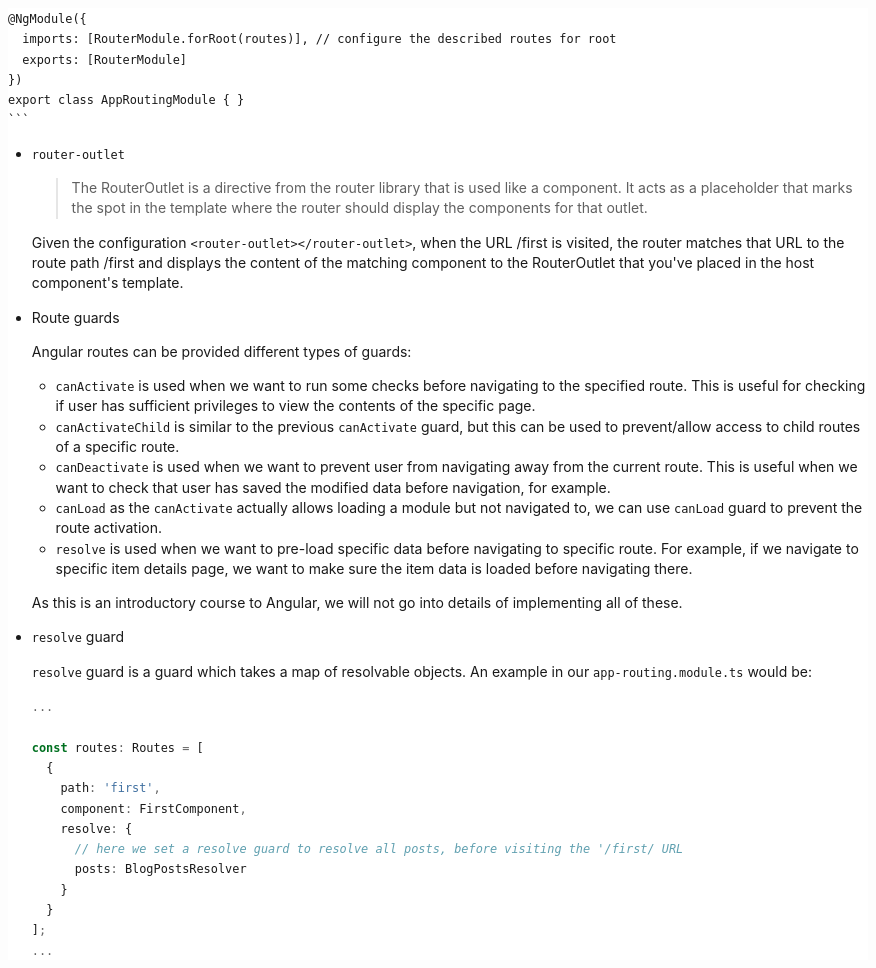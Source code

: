     @NgModule({
      imports: [RouterModule.forRoot(routes)], // configure the described routes for root
      exports: [RouterModule]
    })
    export class AppRoutingModule { }
    ```
* `router-outlet`

    >The RouterOutlet is a directive from the router library that is used like a component. 
    It acts as a placeholder that marks the spot in the template where the router should display the components for that outlet.
    
    Given the configuration `<router-outlet></router-outlet>`, when the URL /first is visited, the router matches that URL 
    to the route path /first and displays the content of the matching component to the RouterOutlet that you've placed in the host component's template.
* Route guards

    Angular routes can be provided different types of guards: 
    * `canActivate` is used when we want to run some checks before navigating to the specified route. This is useful 
    for checking if user has sufficient privileges to view the contents of the specific page.
    * `canActivateChild` is similar to the previous `canActivate` guard, but this can be used to prevent/allow access 
    to child routes of a specific route.
    * `canDeactivate` is used when we want to prevent user from navigating away from the current route. This is useful 
    when we want to check that user has saved the modified data before navigation, for example.
    * `canLoad` as the `canActivate` actually allows loading a module but not navigated to, we can use `canLoad` guard 
    to prevent the route activation.
    * `resolve` is used when we want to pre-load specific data before navigating to specific route. For example, if we 
    navigate to specific item details page, we want to make sure the item data is loaded before navigating there.
    
    As this is an introductory course to Angular, we will not go into details of implementing all of these.
* `resolve` guard

    `resolve` guard is a guard which takes a map of resolvable objects. An example in our `app-routing.module.ts` would be:
    ```typescript
    ...
   
    const routes: Routes = [
      {
        path: 'first',
        component: FirstComponent,
        resolve: {
          // here we set a resolve guard to resolve all posts, before visiting the '/first/ URL
          posts: BlogPostsResolver 
        }
      }
    ];
    ...
    ```
  